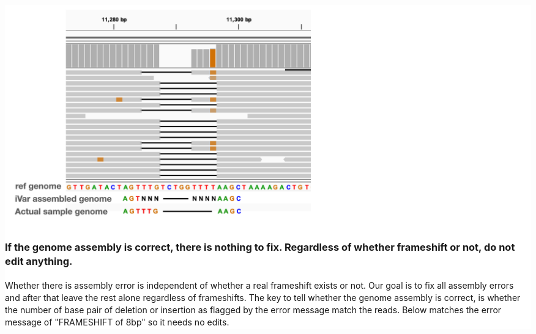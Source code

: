 <img src="https://github.com/czbiohub/covidtracker_notes/blob/main/submission_rejection/documentation_images/mis4.png" width="500">

<br>

### If the genome assembly is correct, there is nothing to fix. Regardless of whether frameshift or not, do not edit anything.

Whether there is assembly error is independent of whether a real frameshift exists or not. Our goal is to fix all assembly errors and after that leave the rest alone regardless of frameshifts. The key to tell whether the genome assembly is correct, is whether the number of base pair of deletion or insertion as flagged by the error message match the reads. Below matches the error message of "FRAMESHIFT of 8bp" so it needs no edits. 
